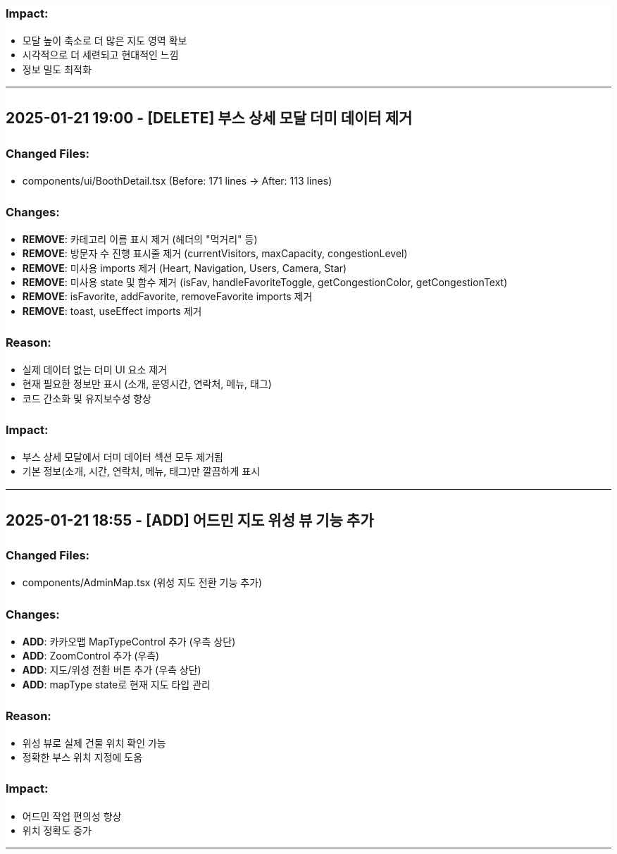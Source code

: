 ### Impact:
- 모달 높이 축소로 더 많은 지도 영역 확보
- 시각적으로 더 세련되고 현대적인 느낌
- 정보 밀도 최적화

---

## 2025-01-21 19:00 - [DELETE] 부스 상세 모달 더미 데이터 제거

### Changed Files:
- components/ui/BoothDetail.tsx (Before: 171 lines → After: 113 lines)

### Changes:
- **REMOVE**: 카테고리 이름 표시 제거 (헤더의 "먹거리" 등)
- **REMOVE**: 방문자 수 진행 표시줄 제거 (currentVisitors, maxCapacity, congestionLevel)
- **REMOVE**: 미사용 imports 제거 (Heart, Navigation, Users, Camera, Star)
- **REMOVE**: 미사용 state 및 함수 제거 (isFav, handleFavoriteToggle, getCongestionColor, getCongestionText)
- **REMOVE**: isFavorite, addFavorite, removeFavorite imports 제거
- **REMOVE**: toast, useEffect imports 제거

### Reason:
- 실제 데이터 없는 더미 UI 요소 제거
- 현재 필요한 정보만 표시 (소개, 운영시간, 연락처, 메뉴, 태그)
- 코드 간소화 및 유지보수성 향상

### Impact:
- 부스 상세 모달에서 더미 데이터 섹션 모두 제거됨
- 기본 정보(소개, 시간, 연락처, 메뉴, 태그)만 깔끔하게 표시

---

## 2025-01-21 18:55 - [ADD] 어드민 지도 위성 뷰 기능 추가

### Changed Files:
- components/AdminMap.tsx (위성 지도 전환 기능 추가)

### Changes:
- **ADD**: 카카오맵 MapTypeControl 추가 (우측 상단)
- **ADD**: ZoomControl 추가 (우측)
- **ADD**: 지도/위성 전환 버튼 추가 (우측 상단)
- **ADD**: mapType state로 현재 지도 타입 관리

### Reason:
- 위성 뷰로 실제 건물 위치 확인 가능
- 정확한 부스 위치 지정에 도움

### Impact:
- 어드민 작업 편의성 향상
- 위치 정확도 증가

---